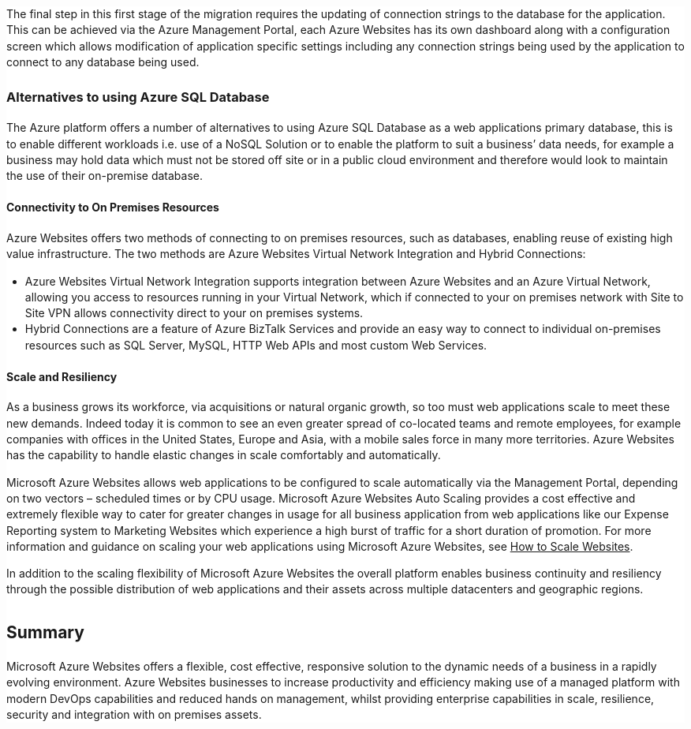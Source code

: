 The final step in this first stage of the migration requires the updating of connection strings to the database for the application. This can be achieved via the Azure Management Portal, each Azure Websites has its own dashboard along with a configuration screen which allows modification of application specific settings including any connection strings being used by the application to connect to any database being used.

### Alternatives to using Azure SQL Database ###

The Azure platform offers a number of alternatives to using Azure SQL Database as a web applications primary database, this is to enable different workloads i.e. use of a NoSQL Solution or to enable the platform to suit a business’ data needs, for example a business may hold data which must not be stored off site or in a public cloud environment and therefore would look to maintain the use of their on-premise database.

#### Connectivity to On Premises Resources ####
Azure Websites offers two methods of connecting to on premises resources, such as databases, enabling reuse of existing high value infrastructure. The two methods are Azure Websites Virtual Network Integration and Hybrid Connections:

- Azure Websites Virtual Network Integration supports integration between Azure Websites and an Azure Virtual Network, allowing you access to resources running in your Virtual Network, which if connected to your on premises network with Site to Site VPN allows connectivity direct to your on premises systems.
- Hybrid Connections are a feature of Azure BizTalk Services and provide an easy way to connect to individual on-premises resources such as SQL Server, MySQL, HTTP Web APIs and most custom Web Services.

#### Scale and Resiliency ####

As a business grows its workforce, via acquisitions or natural organic growth, so too must web applications scale to meet these new demands. Indeed today it is common to see an even greater spread of co-located teams and remote employees, for example companies with offices in the United States, Europe and Asia, with a mobile sales force in many more territories. Azure Websites has the capability to handle elastic changes in scale comfortably and automatically.

Microsoft Azure Websites allows web applications to be configured to scale automatically via the Management Portal, depending on two vectors – scheduled times or by CPU usage. Microsoft Azure Websites Auto Scaling provides a cost effective and extremely flexible way to cater for greater changes in usage for all business application from web applications like our Expense Reporting system to Marketing Websites which experience a high burst of traffic for a short duration of promotion. For more information and guidance on scaling your web applications using Microsoft Azure Websites, see [How to Scale Websites](http://azure.microsoft.com/en-us/documentation/articles/web-sites-scale/).

In addition to the scaling flexibility of Microsoft Azure Websites the overall platform enables business continuity and resiliency through the possible distribution of web applications and their assets across multiple datacenters and geographic regions.

## Summary ##
Microsoft Azure Websites offers a flexible, cost effective, responsive solution to the dynamic needs of a business in a rapidly evolving environment. Azure Websites businesses to increase productivity and efficiency making use of a managed platform with modern DevOps capabilities and reduced hands on management, whilst providing enterprise capabilities in scale, resilience, security and integration with on premises assets.
